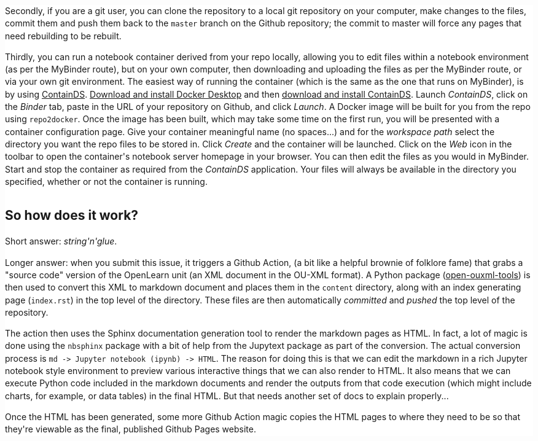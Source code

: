 Secondly, if you are a git user, you can clone the repository to a local git repository on your computer, make changes to the  files, commit them and push them back to the `master` branch on the Github repository; the commit to master will force any pages that need rebuilding to be rebuilt.

Thirdly, you can run a notebook container derived from your repo locally, allowing you to edit files within a notebook environment (as per the MyBinder route), but on your own computer, then downloading and uploading the files as per the MyBinder route, or via your own git environment. The easiest way of running the container (which is the same as the one that runs on MyBinder), is by using [ContainDS](https://containds.com/). [Download and install Docker Desktop](https://www.docker.com/products/docker-desktop) and then [download and install ContainDS](https://containds.com/download/). Launch *ContainDS*, click on the *Binder* tab, paste in the URL of your repository on Github, and click *Launch*. A Docker image will be built for you from the repo using `repo2docker`. Once the image has been built, which may take some time on the first run, you will be presented with a container configuration page. Give your container meaningful name (no spaces...) and for the *workspace path* select the directory you want the repo files to be stored in. Click *Create* and the container will be launched. Click on the *Web* icon in the toolbar to open the container's notebook server homepage in your browser. You can then edit the files as you would in MyBinder. Start and stop the container as required from the *ContainDS* application. Your files will always be available in the directory you specified, whether or not the container is running.


## So how does it work?

Short answer: *string'n'glue*.

Longer answer: when you submit this issue, it triggers a Github Action, (a bit like a helpful brownie of folklore fame) that grabs a "source code" version of the OpenLearn unit (an XML document in the OU-XML format). A Python package ([open-ouxml-tools](https://github.com/innovationOUtside/open-ouxml-tools)) is then used to convert this XML to markdown document and places them in the `content` directory, along with an index generating page (`index.rst`) in the top level of the directory. These files are then automatically *committed* and *pushed* the top level of the repository.

The action then uses the Sphinx documentation generation tool to render the markdown pages as HTML. In fact, a lot of magic is done using the `nbsphinx` package with a bit of help from the Jupytext package as part of the conversion. The actual conversion process is `md -> Jupyter notebook (ipynb) -> HTML`. The reason for doing this is that we can edit the markdown in a rich Jupyter notebook style environment to preview various interactive things that we can also render to HTML. It also means that we can execute Python code included in the markdown documents and render the outputs from that code execution (which might include charts, for example, or data tables) in the final HTML. But that needs another set of docs to explain properly...

Once the HTML has been generated, some more Github Action magic copies the HTML pages to where they need to be so that they're viewable as the final, published Github Pages website.
